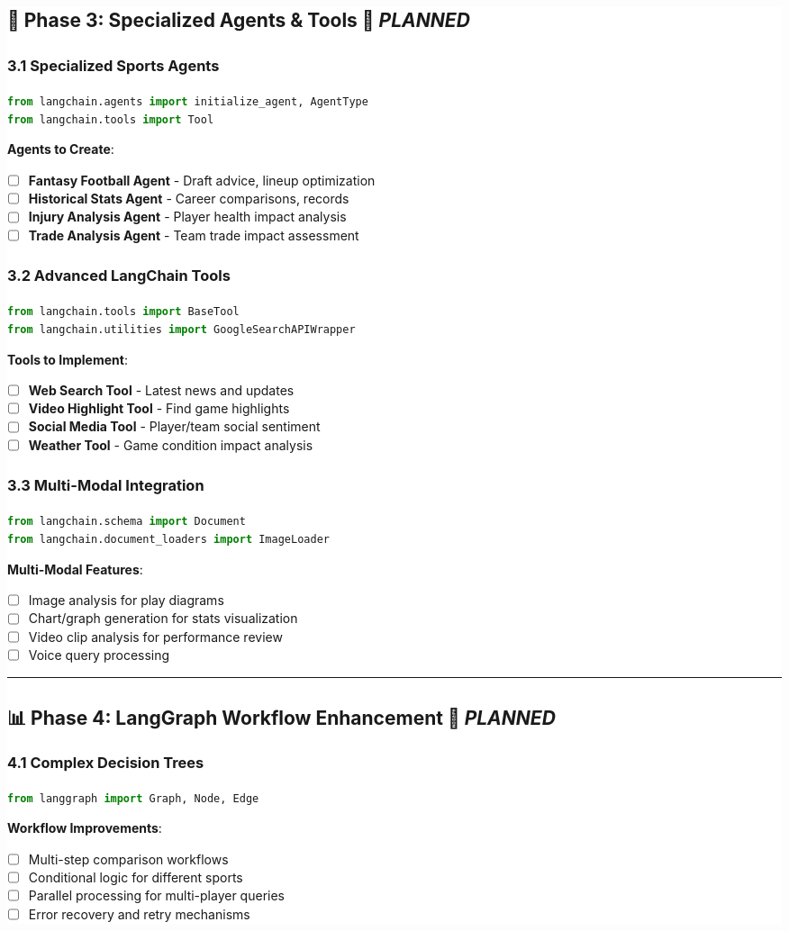 
## 🔧 **Phase 3: Specialized Agents & Tools** 📅 *PLANNED*

### **3.1 Specialized Sports Agents**
```python
from langchain.agents import initialize_agent, AgentType
from langchain.tools import Tool
```

**Agents to Create**:
- [ ] **Fantasy Football Agent** - Draft advice, lineup optimization
- [ ] **Historical Stats Agent** - Career comparisons, records
- [ ] **Injury Analysis Agent** - Player health impact analysis
- [ ] **Trade Analysis Agent** - Team trade impact assessment

### **3.2 Advanced LangChain Tools**
```python
from langchain.tools import BaseTool
from langchain.utilities import GoogleSearchAPIWrapper
```

**Tools to Implement**:
- [ ] **Web Search Tool** - Latest news and updates
- [ ] **Video Highlight Tool** - Find game highlights
- [ ] **Social Media Tool** - Player/team social sentiment
- [ ] **Weather Tool** - Game condition impact analysis

### **3.3 Multi-Modal Integration**
```python
from langchain.schema import Document
from langchain.document_loaders import ImageLoader
```

**Multi-Modal Features**:
- [ ] Image analysis for play diagrams
- [ ] Chart/graph generation for stats visualization
- [ ] Video clip analysis for performance review
- [ ] Voice query processing

---

## 📊 **Phase 4: LangGraph Workflow Enhancement** 📅 *PLANNED*

### **4.1 Complex Decision Trees**
```python
from langgraph import Graph, Node, Edge
```

**Workflow Improvements**:
- [ ] Multi-step comparison workflows
- [ ] Conditional logic for different sports
- [ ] Parallel processing for multi-player queries
- [ ] Error recovery and retry mechanisms
